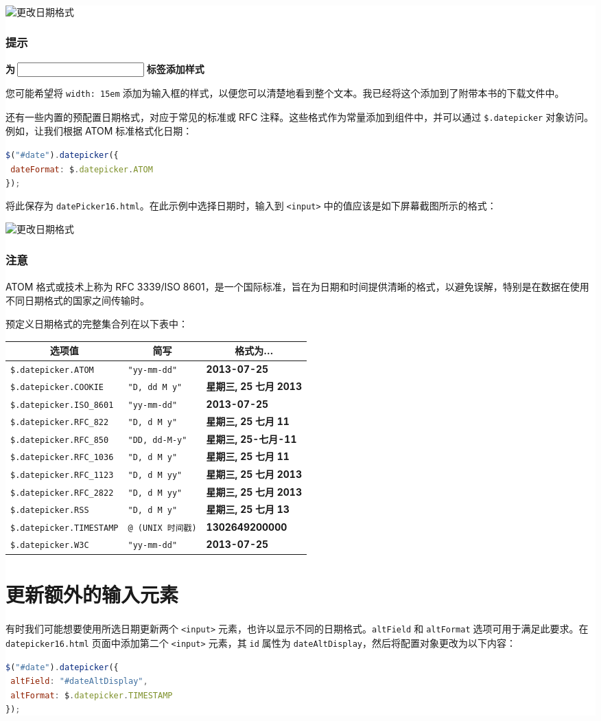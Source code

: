 ![更改日期格式](https://github.com/OpenDocCN/freelearn-jquery-zh/raw/master/docs/jqui-110/img/2209OS_07_14.jpg)

### 提示

**为 <input> 标签添加样式**

您可能希望将 `width: 15em` 添加为输入框的样式，以便您可以清楚地看到整个文本。我已经将这个添加到了附带本书的下载文件中。

还有一些内置的预配置日期格式，对应于常见的标准或 RFC 注释。这些格式作为常量添加到组件中，并可以通过 `$.datepicker` 对象访问。例如，让我们根据 ATOM 标准格式化日期：

```js
$("#date").datepicker({
 dateFormat: $.datepicker.ATOM
});
```

将此保存为 `datePicker16.html`。在此示例中选择日期时，输入到 `<input>` 中的值应该是如下屏幕截图所示的格式：

![更改日期格式](https://github.com/OpenDocCN/freelearn-jquery-zh/raw/master/docs/jqui-110/img/2209OS_07_15.jpg)

### 注意

ATOM 格式或技术上称为 RFC 3339/ISO 8601，是一个国际标准，旨在为日期和时间提供清晰的格式，以避免误解，特别是在数据在使用不同日期格式的国家之间传输时。

预定义日期格式的完整集合列在以下表中：

| 选项值 | 简写 | 格式为… |
| --- | --- | --- |
| `$.datepicker.ATOM` | `"yy-mm-dd"` | **2013-07-25** |
| `$.datepicker.COOKIE` | `"D, dd M y"` | **星期三, 25 七月 2013** |
| `$.datepicker.ISO_8601` | `"yy-mm-dd"` | **2013-07-25** |
| `$.datepicker.RFC_822` | `"D, d M y"` | **星期三, 25 七月 11** |
| `$.datepicker.RFC_850` | `"DD, dd-M-y"` | **星期三, 25-七月-11** |
| `$.datepicker.RFC_1036` | `"D, d M y"` | **星期三, 25 七月 11** |
| `$.datepicker.RFC_1123` | `"D, d M yy"` | **星期三, 25 七月 2013** |
| `$.datepicker.RFC_2822` | `"D, d M yy"` | **星期三, 25 七月 2013** |
| `$.datepicker.RSS` | `"D, d M y"` | **星期三, 25 七月 13** |
| `$.datepicker.TIMESTAMP` | `@ (UNIX 时间戳)` | **1302649200000** |
| `$.datepicker.W3C` | `"yy-mm-dd"` | **2013-07-25** |

# 更新额外的输入元素

有时我们可能想要使用所选日期更新两个 `<input>` 元素，也许以显示不同的日期格式。`altField` 和 `altFormat` 选项可用于满足此要求。在 `datepicker16.html` 页面中添加第二个 `<input>` 元素，其 `id` 属性为 `dateAltDisplay`，然后将配置对象更改为以下内容：

```js
$("#date").datepicker({
 altField: "#dateAltDisplay",
 altFormat: $.datepicker.TIMESTAMP
});
```
